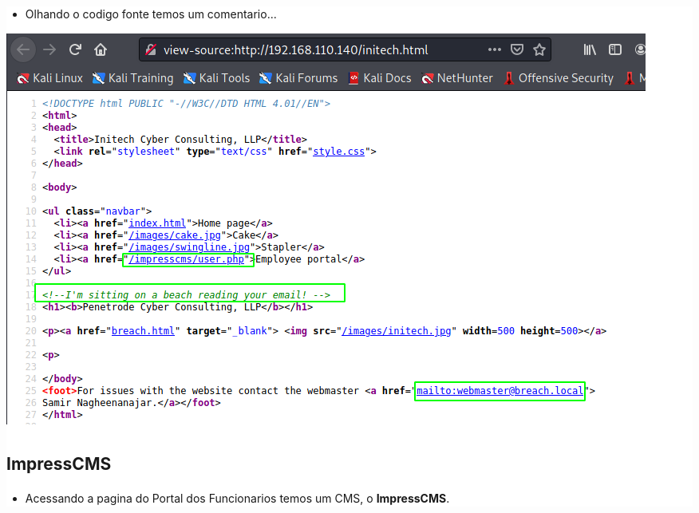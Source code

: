 

* Olhando o codigo fonte temos um comentario...

![](/assets/img/Vulnhub/Breach-1/initech-codigofonte.png)



## ImpressCMS

* Acessando a pagina do Portal dos Funcionarios temos um CMS, o **ImpressCMS**. 
